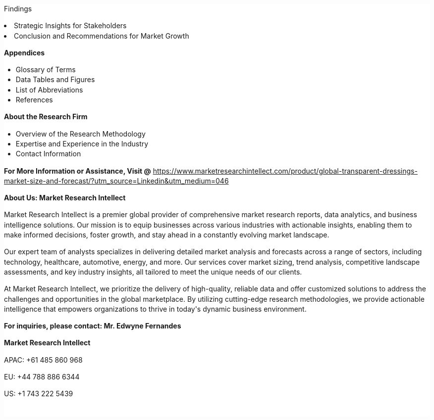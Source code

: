 Findings</li><li>Strategic Insights for Stakeholders</li><li>Conclusion and Recommendations for Market Growth</li></ul><p><strong>Appendices</strong></p><ul><li>Glossary of Terms</li><li>Data Tables and Figures</li><li>List of Abbreviations</li><li>References</li></ul><p><strong>About the Research Firm</strong></p><ul><li>Overview of the Research Methodology</li><li>Expertise and Experience in the Industry</li><li>Contact Information</li></ul></div><div class="article-main__content" data-test-id="publishing-text-block"><p><span class="font-[700]"><strong>For More Information or Assistance, Visit @</strong>&nbsp;<a href="https://www.marketresearchintellect.com/product/global-transparent-dressings-market-size-and-forecast/?utm_source=Linkedin&utm_medium=046">https://www.marketresearchintellect.com/product/global-transparent-dressings-market-size-and-forecast/?utm_source=Linkedin&utm_medium=046</a></span></p><p><strong>About Us: Market Research Intellect</strong></p><p>Market Research Intellect is a premier global provider of comprehensive market research reports, data analytics, and business intelligence solutions. Our mission is to equip businesses across various industries with actionable insights, enabling them to make informed decisions, foster growth, and stay ahead in a constantly evolving market landscape.</p><p>Our expert team of analysts specializes in delivering detailed market analysis and forecasts across a range of sectors, including technology, healthcare, automotive, energy, and more. Our services cover market sizing, trend analysis, competitive landscape assessments, and key industry insights, all tailored to meet the unique needs of our clients.</p><p>At Market Research Intellect, we prioritize the delivery of high-quality, reliable data and offer customized solutions to address the challenges and opportunities in the global marketplace. By utilizing cutting-edge research methodologies, we provide actionable intelligence that empowers organizations to thrive in today's dynamic business environment.</p><p><strong>For inquiries, please contact: Mr. Edwyne Fernandes</strong></p><p><strong>Market Research Intellect</strong></p><p>APAC: +61 485 860 968</p><p>EU: +44 788 886 6344</p><p>US: +1 743 222 5439</p></div><div class="article-main__content" data-test-id="publishing-text-block">&nbsp;</div>
